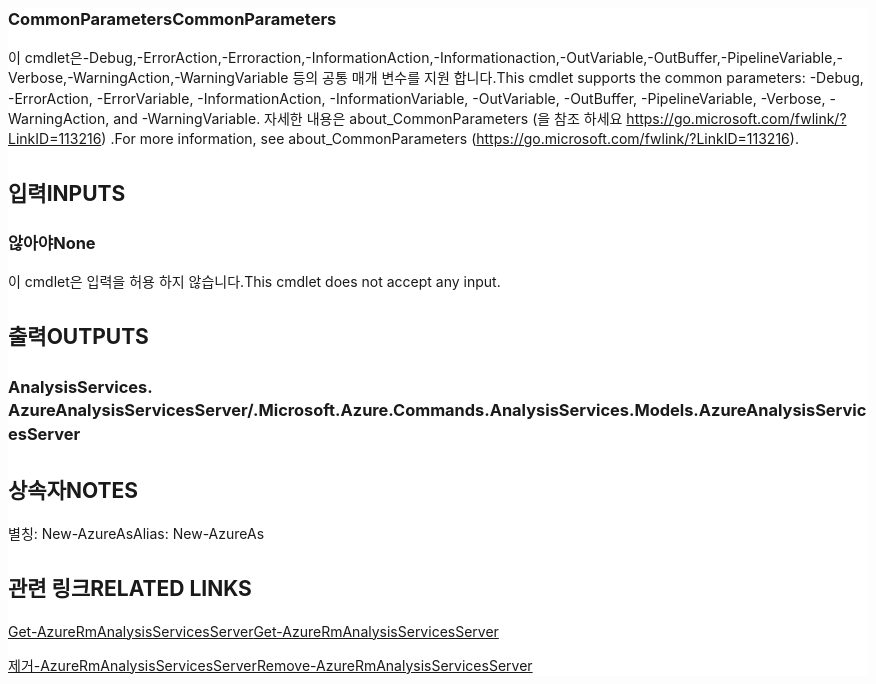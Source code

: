 ### <span data-ttu-id="4b03e-140">CommonParameters</span><span class="sxs-lookup"><span data-stu-id="4b03e-140">CommonParameters</span></span>
<span data-ttu-id="4b03e-141">이 cmdlet은-Debug,-ErrorAction,-Erroraction,-InformationAction,-Informationaction,-OutVariable,-OutBuffer,-PipelineVariable,-Verbose,-WarningAction,-WarningVariable 등의 공통 매개 변수를 지원 합니다.</span><span class="sxs-lookup"><span data-stu-id="4b03e-141">This cmdlet supports the common parameters: -Debug, -ErrorAction, -ErrorVariable, -InformationAction, -InformationVariable, -OutVariable, -OutBuffer, -PipelineVariable, -Verbose, -WarningAction, and -WarningVariable.</span></span> <span data-ttu-id="4b03e-142">자세한 내용은 about_CommonParameters (을 참조 하세요 https://go.microsoft.com/fwlink/?LinkID=113216) .</span><span class="sxs-lookup"><span data-stu-id="4b03e-142">For more information, see about_CommonParameters (https://go.microsoft.com/fwlink/?LinkID=113216).</span></span>

## <span data-ttu-id="4b03e-143">입력</span><span class="sxs-lookup"><span data-stu-id="4b03e-143">INPUTS</span></span>

### <span data-ttu-id="4b03e-144">않아야</span><span class="sxs-lookup"><span data-stu-id="4b03e-144">None</span></span>
<span data-ttu-id="4b03e-145">이 cmdlet은 입력을 허용 하지 않습니다.</span><span class="sxs-lookup"><span data-stu-id="4b03e-145">This cmdlet does not accept any input.</span></span>

## <span data-ttu-id="4b03e-146">출력</span><span class="sxs-lookup"><span data-stu-id="4b03e-146">OUTPUTS</span></span>

### <span data-ttu-id="4b03e-147">AnalysisServices. AzureAnalysisServicesServer/.</span><span class="sxs-lookup"><span data-stu-id="4b03e-147">Microsoft.Azure.Commands.AnalysisServices.Models.AzureAnalysisServicesServer</span></span>

## <span data-ttu-id="4b03e-148">상속자</span><span class="sxs-lookup"><span data-stu-id="4b03e-148">NOTES</span></span>
<span data-ttu-id="4b03e-149">별칭: New-AzureAs</span><span class="sxs-lookup"><span data-stu-id="4b03e-149">Alias: New-AzureAs</span></span>

## <span data-ttu-id="4b03e-150">관련 링크</span><span class="sxs-lookup"><span data-stu-id="4b03e-150">RELATED LINKS</span></span>

[<span data-ttu-id="4b03e-151">Get-AzureRmAnalysisServicesServer</span><span class="sxs-lookup"><span data-stu-id="4b03e-151">Get-AzureRmAnalysisServicesServer</span></span>](./Get-AzureRmAnalysisServicesServer.md)

[<span data-ttu-id="4b03e-152">제거-AzureRmAnalysisServicesServer</span><span class="sxs-lookup"><span data-stu-id="4b03e-152">Remove-AzureRmAnalysisServicesServer</span></span>](./Remove-AzureRmAnalysisServicesServer.md)
